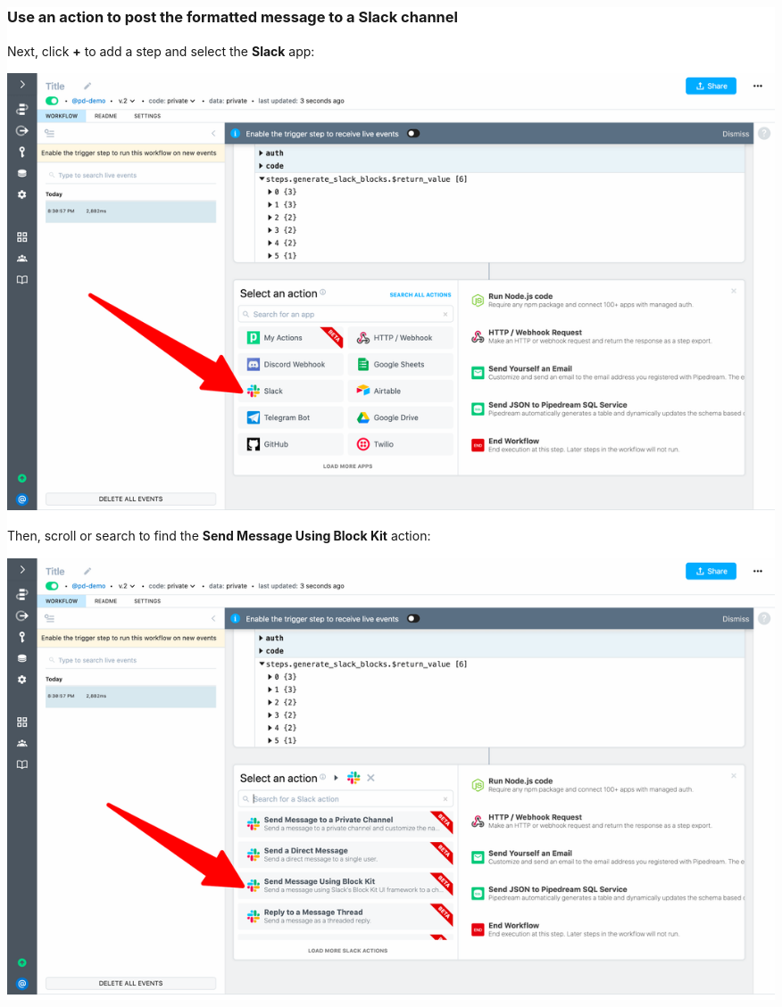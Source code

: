 ### Use an action to post the formatted message to a Slack channel

Next, click **+** to add a step and select the **Slack** app:

![image-20210525194859085](./images/image-20210525194859085.png)

Then, scroll or search to find the **Send Message Using Block Kit** action:

![image-20210518203402871](./images/image-20210518203402871.png)
